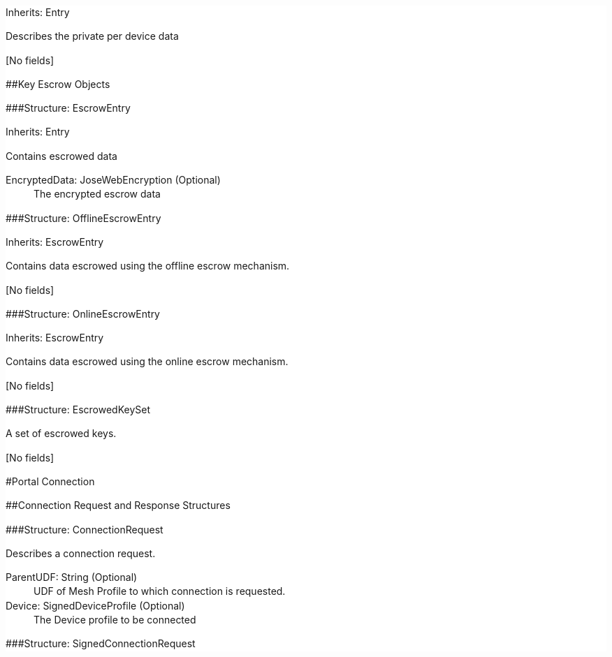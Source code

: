 <dl>
<dt>Inherits:  Entry
</dl>

Describes the private per device data

[No fields]

##Key Escrow Objects

###Structure: EscrowEntry

<dl>
<dt>Inherits:  Entry
</dl>

Contains escrowed data

<dl>
<dt>EncryptedData: JoseWebEncryption (Optional)
<dd>The encrypted escrow data 
</dl>
###Structure: OfflineEscrowEntry

<dl>
<dt>Inherits:  EscrowEntry
</dl>

Contains data escrowed using the offline escrow mechanism.

[No fields]

###Structure: OnlineEscrowEntry

<dl>
<dt>Inherits:  EscrowEntry
</dl>

Contains data escrowed using the online escrow mechanism.

[No fields]

###Structure: EscrowedKeySet

A set of escrowed keys. 

[No fields]

#Portal Connection

##Connection Request and Response Structures

###Structure: ConnectionRequest

Describes a connection request.

<dl>
<dt>ParentUDF: String (Optional)
<dd>UDF of Mesh Profile to which connection is requested.
<dt>Device: SignedDeviceProfile (Optional)
<dd>The Device profile to be connected
</dl>
###Structure: SignedConnectionRequest
